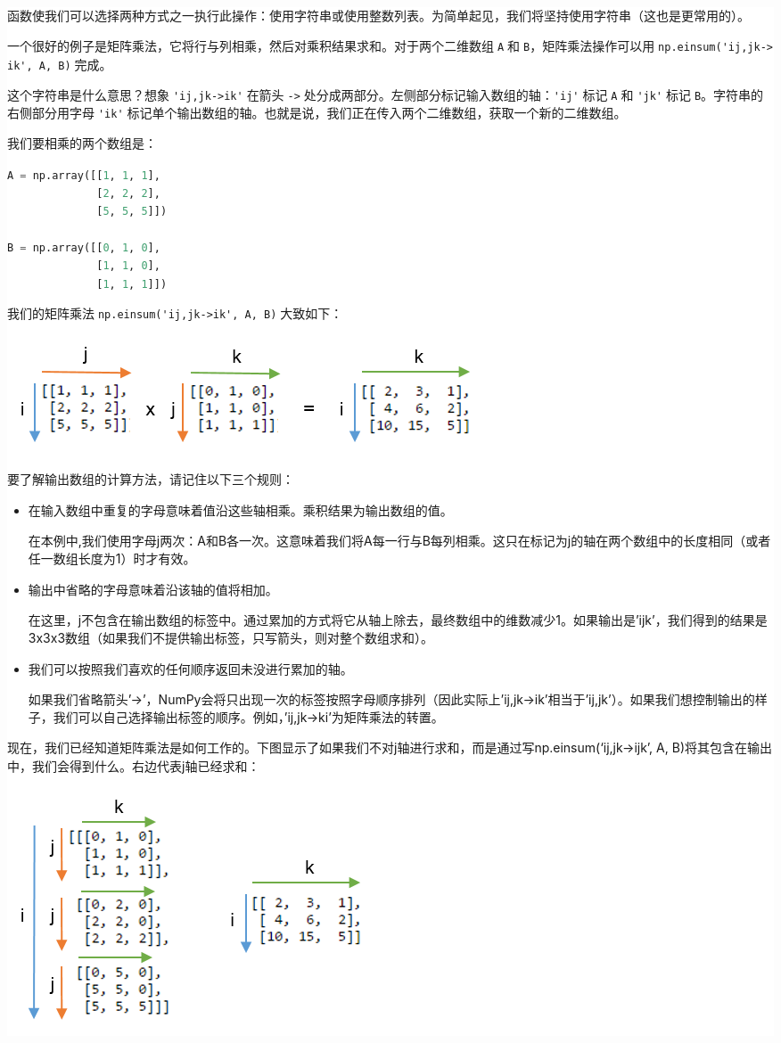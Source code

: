 函数使我们可以选择两种方式之一执行此操作：使用字符串或使用整数列表。为简单起见，我们将坚持使用字符串（这也是更常用的）。

一个很好的例子是矩阵乘法，它将行与列相乘，然后对乘积结果求和。对于两个二维数组 `A` 和 `B`，矩阵乘法操作可以用 `np.einsum('ij,jk->ik', A, B)` 完成。

这个字符串是什么意思？想象 `'ij,jk->ik'` 在箭头 `->` 处分成两部分。左侧部分标记输入数组的轴：`'ij'` 标记 `A` 和 `'jk'` 标记 `B`。字符串的右侧部分用字母 `'ik'` 标记单个输出数组的轴。也就是说，我们正在传入两个二维数组，获取一个新的二维数组。

我们要相乘的两个数组是：

```python
A = np.array([[1, 1, 1],
              [2, 2, 2],
              [5, 5, 5]])

B = np.array([[0, 1, 0],
              [1, 1, 0],
              [1, 1, 1]])
```

我们的矩阵乘法 `np.einsum('ij,jk->ik', A, B)` 大致如下：

![matrix_mul_reduce-1](LearningPython_fig/matrix_mul_reduce-1.png)

要了解输出数组的计算方法，请记住以下三个规则：

- 在输入数组中重复的字母意味着值沿这些轴相乘。乘积结果为输出数组的值。

  在本例中,我们使用字母j两次：A和B各一次。这意味着我们将A每一行与B每列相乘。这只在标记为j的轴在两个数组中的长度相同（或者任一数组长度为1）时才有效。

- 输出中省略的字母意味着沿该轴的值将相加。

  在这里，j不包含在输出数组的标签中。通过累加的方式将它从轴上除去，最终数组中的维数减少1。如果输出是’ijk’，我们得到的结果是3x3x3数组（如果我们不提供输出标签，只写箭头，则对整个数组求和）。

- 我们可以按照我们喜欢的任何顺序返回未没进行累加的轴。

  如果我们省略箭头’->’，NumPy会将只出现一次的标签按照字母顺序排列（因此实际上’ij,jk->ik’相当于’ij,jk’）。如果我们想控制输出的样子，我们可以自己选择输出标签的顺序。例如，’ij,jk->ki’为矩阵乘法的转置。

现在，我们已经知道矩阵乘法是如何工作的。下图显示了如果我们不对j轴进行求和，而是通过写np.einsum(‘ij,jk->ijk’, A, B)将其包含在输出中，我们会得到什么。右边代表j轴已经求和：

![matrix_mul_full_and_reduce_2](LearningPython_fig/matrix_mul_full_and_reduce_2.png)

